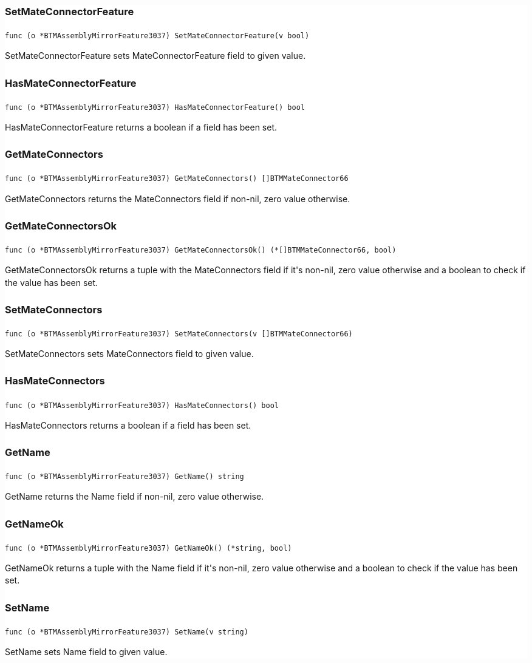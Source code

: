 ### SetMateConnectorFeature

`func (o *BTMAssemblyMirrorFeature3037) SetMateConnectorFeature(v bool)`

SetMateConnectorFeature sets MateConnectorFeature field to given value.

### HasMateConnectorFeature

`func (o *BTMAssemblyMirrorFeature3037) HasMateConnectorFeature() bool`

HasMateConnectorFeature returns a boolean if a field has been set.

### GetMateConnectors

`func (o *BTMAssemblyMirrorFeature3037) GetMateConnectors() []BTMMateConnector66`

GetMateConnectors returns the MateConnectors field if non-nil, zero value otherwise.

### GetMateConnectorsOk

`func (o *BTMAssemblyMirrorFeature3037) GetMateConnectorsOk() (*[]BTMMateConnector66, bool)`

GetMateConnectorsOk returns a tuple with the MateConnectors field if it's non-nil, zero value otherwise
and a boolean to check if the value has been set.

### SetMateConnectors

`func (o *BTMAssemblyMirrorFeature3037) SetMateConnectors(v []BTMMateConnector66)`

SetMateConnectors sets MateConnectors field to given value.

### HasMateConnectors

`func (o *BTMAssemblyMirrorFeature3037) HasMateConnectors() bool`

HasMateConnectors returns a boolean if a field has been set.

### GetName

`func (o *BTMAssemblyMirrorFeature3037) GetName() string`

GetName returns the Name field if non-nil, zero value otherwise.

### GetNameOk

`func (o *BTMAssemblyMirrorFeature3037) GetNameOk() (*string, bool)`

GetNameOk returns a tuple with the Name field if it's non-nil, zero value otherwise
and a boolean to check if the value has been set.

### SetName

`func (o *BTMAssemblyMirrorFeature3037) SetName(v string)`

SetName sets Name field to given value.
